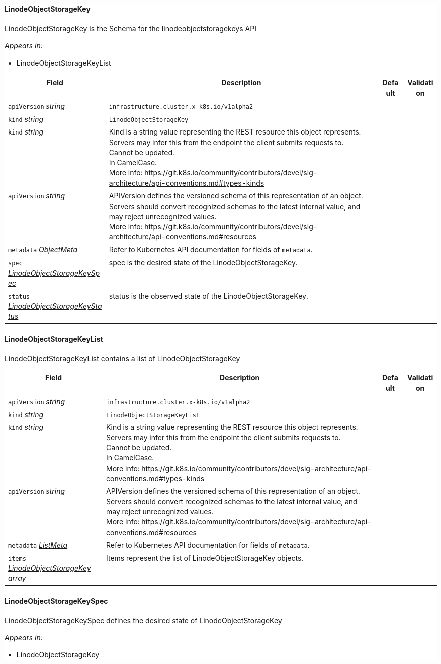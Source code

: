 
#### LinodeObjectStorageKey



LinodeObjectStorageKey is the Schema for the linodeobjectstoragekeys API



_Appears in:_
- [LinodeObjectStorageKeyList](#linodeobjectstoragekeylist)

| Field | Description | Default | Validation |
| --- | --- | --- | --- |
| `apiVersion` _string_ | `infrastructure.cluster.x-k8s.io/v1alpha2` | | |
| `kind` _string_ | `LinodeObjectStorageKey` | | |
| `kind` _string_ | Kind is a string value representing the REST resource this object represents.<br />Servers may infer this from the endpoint the client submits requests to.<br />Cannot be updated.<br />In CamelCase.<br />More info: https://git.k8s.io/community/contributors/devel/sig-architecture/api-conventions.md#types-kinds |  |  |
| `apiVersion` _string_ | APIVersion defines the versioned schema of this representation of an object.<br />Servers should convert recognized schemas to the latest internal value, and<br />may reject unrecognized values.<br />More info: https://git.k8s.io/community/contributors/devel/sig-architecture/api-conventions.md#resources |  |  |
| `metadata` _[ObjectMeta](https://kubernetes.io/docs/reference/generated/kubernetes-api/v1.32/#objectmeta-v1-meta)_ | Refer to Kubernetes API documentation for fields of `metadata`. |  |  |
| `spec` _[LinodeObjectStorageKeySpec](#linodeobjectstoragekeyspec)_ | spec is the desired state of the LinodeObjectStorageKey. |  |  |
| `status` _[LinodeObjectStorageKeyStatus](#linodeobjectstoragekeystatus)_ | status is the observed state of the LinodeObjectStorageKey. |  |  |


#### LinodeObjectStorageKeyList



LinodeObjectStorageKeyList contains a list of LinodeObjectStorageKey





| Field | Description | Default | Validation |
| --- | --- | --- | --- |
| `apiVersion` _string_ | `infrastructure.cluster.x-k8s.io/v1alpha2` | | |
| `kind` _string_ | `LinodeObjectStorageKeyList` | | |
| `kind` _string_ | Kind is a string value representing the REST resource this object represents.<br />Servers may infer this from the endpoint the client submits requests to.<br />Cannot be updated.<br />In CamelCase.<br />More info: https://git.k8s.io/community/contributors/devel/sig-architecture/api-conventions.md#types-kinds |  |  |
| `apiVersion` _string_ | APIVersion defines the versioned schema of this representation of an object.<br />Servers should convert recognized schemas to the latest internal value, and<br />may reject unrecognized values.<br />More info: https://git.k8s.io/community/contributors/devel/sig-architecture/api-conventions.md#resources |  |  |
| `metadata` _[ListMeta](https://kubernetes.io/docs/reference/generated/kubernetes-api/v1.32/#listmeta-v1-meta)_ | Refer to Kubernetes API documentation for fields of `metadata`. |  |  |
| `items` _[LinodeObjectStorageKey](#linodeobjectstoragekey) array_ | Items represent the list of LinodeObjectStorageKey objects. |  |  |


#### LinodeObjectStorageKeySpec



LinodeObjectStorageKeySpec defines the desired state of LinodeObjectStorageKey



_Appears in:_
- [LinodeObjectStorageKey](#linodeobjectstoragekey)
